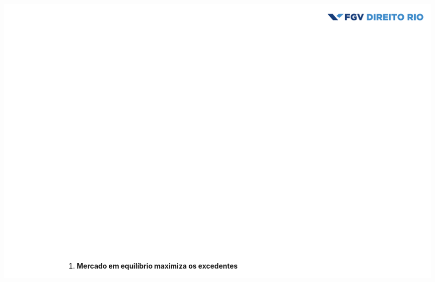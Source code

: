 ![bg](nofooter_bg.png)



<div class="columns">

<div style="margin: auto;">

1. **Mercado em equilíbrio maximiza os excedentes**

</div>

<div style="margin: auto;">
